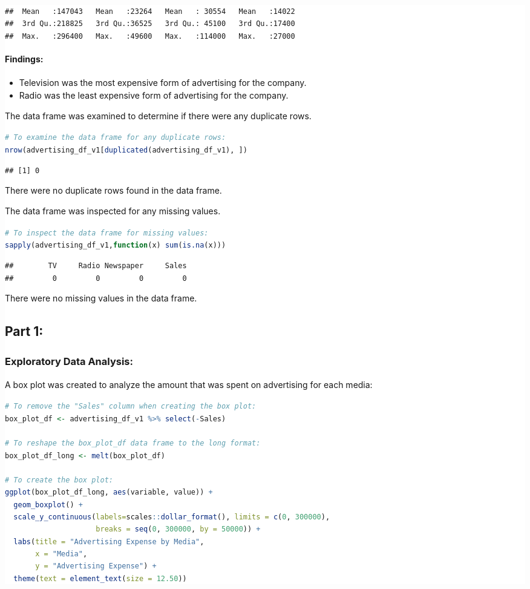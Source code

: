     ##  Mean   :147043   Mean   :23264   Mean   : 30554   Mean   :14022  
    ##  3rd Qu.:218825   3rd Qu.:36525   3rd Qu.: 45100   3rd Qu.:17400  
    ##  Max.   :296400   Max.   :49600   Max.   :114000   Max.   :27000

#### **Findings:**

- Television was the most expensive form of advertising for the company.
- Radio was the least expensive form of advertising for the company.


The data frame was examined to determine if there were any duplicate
rows.

``` r
# To examine the data frame for any duplicate rows:
nrow(advertising_df_v1[duplicated(advertising_df_v1), ])
```

    ## [1] 0

There were no duplicate rows found in the data frame.


The data frame was inspected for any missing values.

``` r
# To inspect the data frame for missing values:
sapply(advertising_df_v1,function(x) sum(is.na(x)))
```

    ##        TV     Radio Newspaper     Sales 
    ##         0         0         0         0

There were no missing values in the data frame.


## **Part 1:**

### Exploratory Data Analysis:

A box plot was created to analyze the amount that was spent on
advertising for each media:

``` r
# To remove the "Sales" column when creating the box plot:
box_plot_df <- advertising_df_v1 %>% select(-Sales)

# To reshape the box_plot_df data frame to the long format:
box_plot_df_long <- melt(box_plot_df)

# To create the box plot:
ggplot(box_plot_df_long, aes(variable, value)) + 
  geom_boxplot() +
  scale_y_continuous(labels=scales::dollar_format(), limits = c(0, 300000), 
                     breaks = seq(0, 300000, by = 50000)) +
  labs(title = "Advertising Expense by Media",
       x = "Media",
       y = "Advertising Expense") +
  theme(text = element_text(size = 12.50))
```
